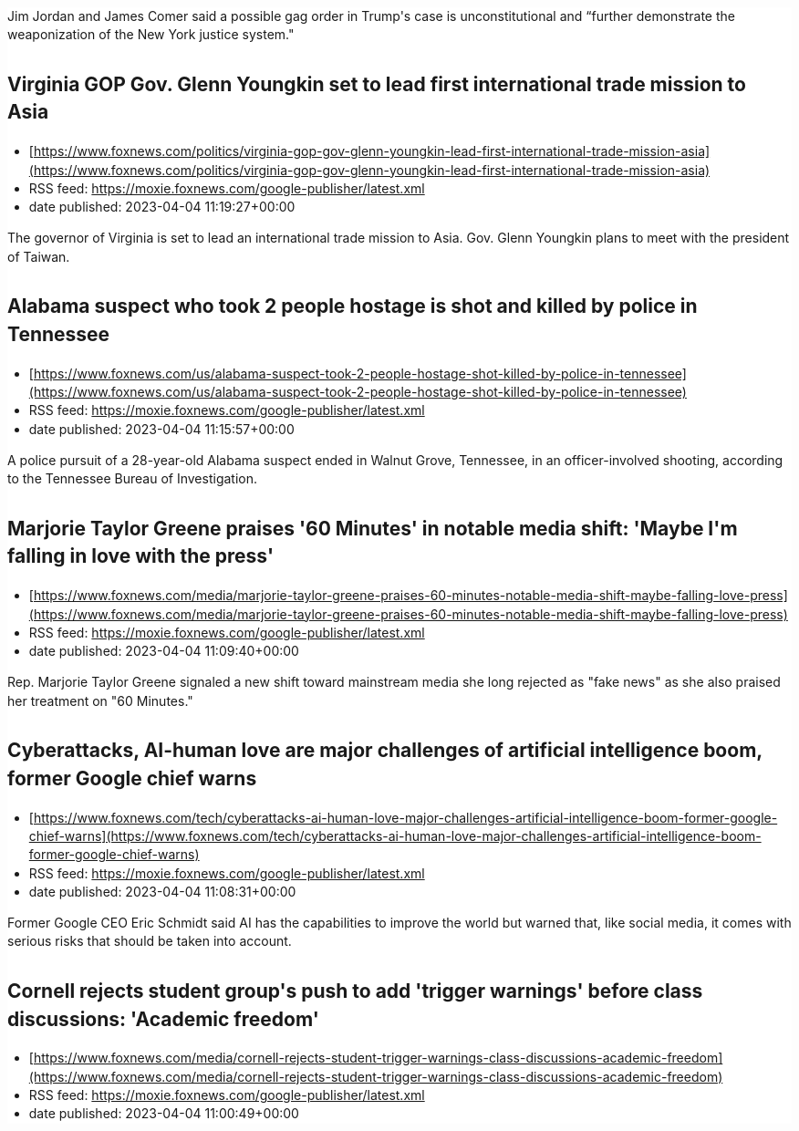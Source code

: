 Jim Jordan and James Comer said a possible gag order in Trump&apos;s case is unconstitutional and “further demonstrate the weaponization of the New York justice system.&quot;

## Virginia GOP Gov. Glenn Youngkin set to lead first international trade mission to Asia
 - [https://www.foxnews.com/politics/virginia-gop-gov-glenn-youngkin-lead-first-international-trade-mission-asia](https://www.foxnews.com/politics/virginia-gop-gov-glenn-youngkin-lead-first-international-trade-mission-asia)
 - RSS feed: https://moxie.foxnews.com/google-publisher/latest.xml
 - date published: 2023-04-04 11:19:27+00:00

The governor of Virginia is set to lead an international trade mission to Asia. Gov. Glenn Youngkin plans to meet with the president of Taiwan.

## Alabama suspect who took 2 people hostage is shot and killed by police in Tennessee
 - [https://www.foxnews.com/us/alabama-suspect-took-2-people-hostage-shot-killed-by-police-in-tennessee](https://www.foxnews.com/us/alabama-suspect-took-2-people-hostage-shot-killed-by-police-in-tennessee)
 - RSS feed: https://moxie.foxnews.com/google-publisher/latest.xml
 - date published: 2023-04-04 11:15:57+00:00

A police pursuit of a 28-year-old Alabama suspect ended in Walnut Grove, Tennessee, in an officer-involved shooting, according to the Tennessee Bureau of Investigation.

## Marjorie Taylor Greene praises '60 Minutes' in notable media shift: 'Maybe I'm falling in love with the press'
 - [https://www.foxnews.com/media/marjorie-taylor-greene-praises-60-minutes-notable-media-shift-maybe-falling-love-press](https://www.foxnews.com/media/marjorie-taylor-greene-praises-60-minutes-notable-media-shift-maybe-falling-love-press)
 - RSS feed: https://moxie.foxnews.com/google-publisher/latest.xml
 - date published: 2023-04-04 11:09:40+00:00

Rep. Marjorie Taylor Greene signaled a new shift toward mainstream media she long rejected as &quot;fake news&quot; as she also praised her treatment on &quot;60 Minutes.&quot;

## Cyberattacks, AI-human love are major challenges of artificial intelligence boom, former Google chief warns
 - [https://www.foxnews.com/tech/cyberattacks-ai-human-love-major-challenges-artificial-intelligence-boom-former-google-chief-warns](https://www.foxnews.com/tech/cyberattacks-ai-human-love-major-challenges-artificial-intelligence-boom-former-google-chief-warns)
 - RSS feed: https://moxie.foxnews.com/google-publisher/latest.xml
 - date published: 2023-04-04 11:08:31+00:00

Former Google CEO Eric Schmidt said AI has the capabilities to improve the world but warned that, like social media, it comes with serious risks that should be taken into account.

## Cornell rejects student group's push to add 'trigger warnings' before class discussions: 'Academic freedom'
 - [https://www.foxnews.com/media/cornell-rejects-student-trigger-warnings-class-discussions-academic-freedom](https://www.foxnews.com/media/cornell-rejects-student-trigger-warnings-class-discussions-academic-freedom)
 - RSS feed: https://moxie.foxnews.com/google-publisher/latest.xml
 - date published: 2023-04-04 11:00:49+00:00
